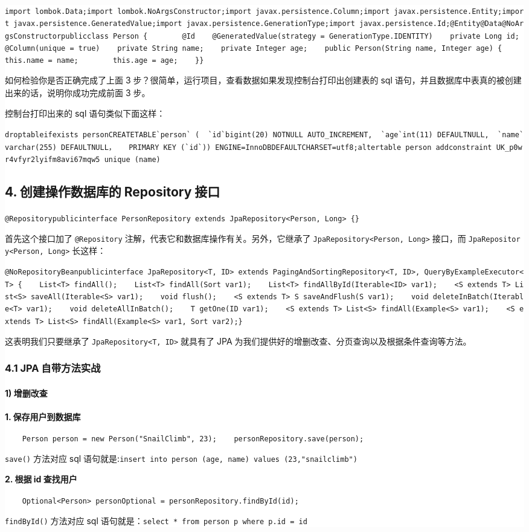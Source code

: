 ```
import lombok.Data;import lombok.NoArgsConstructor;import javax.persistence.Column;import javax.persistence.Entity;import javax.persistence.GeneratedValue;import javax.persistence.GenerationType;import javax.persistence.Id;@Entity@Data@NoArgsConstructorpublicclass Person {        @Id    @GeneratedValue(strategy = GenerationType.IDENTITY)    private Long id;    @Column(unique = true)    private String name;    private Integer age;    public Person(String name, Integer age) {        this.name = name;        this.age = age;    }}
```

如何检验你是否正确完成了上面 3 步？很简单，运行项目，查看数据如果发现控制台打印出创建表的 sql 语句，并且数据库中表真的被创建出来的话，说明你成功完成前面 3 步。

控制台打印出来的 sql 语句类似下面这样：

```
droptableifexists personCREATETABLE`person` (  `id`bigint(20) NOTNULL AUTO_INCREMENT,  `age`int(11) DEFAULTNULL,  `name`varchar(255) DEFAULTNULL，   PRIMARY KEY (`id`)) ENGINE=InnoDBDEFAULTCHARSET=utf8;altertable person addconstraint UK_p0wr4vfyr2lyifm8avi67mqw5 unique (name)
```

## 4. 创建操作数据库的 Repository 接口

```
@Repositorypublicinterface PersonRepository extends JpaRepository<Person, Long> {}
```

首先这个接口加了 `@Repository` 注解，代表它和数据库操作有关。另外，它继承了 `JpaRepository<Person, Long>` 接口，而 `JpaRepository<Person, Long>` 长这样：

```
@NoRepositoryBeanpublicinterface JpaRepository<T, ID> extends PagingAndSortingRepository<T, ID>, QueryByExampleExecutor<T> {    List<T> findAll();    List<T> findAll(Sort var1);    List<T> findAllById(Iterable<ID> var1);    <S extends T> List<S> saveAll(Iterable<S> var1);    void flush();    <S extends T> S saveAndFlush(S var1);    void deleteInBatch(Iterable<T> var1);    void deleteAllInBatch();    T getOne(ID var1);    <S extends T> List<S> findAll(Example<S> var1);    <S extends T> List<S> findAll(Example<S> var1, Sort var2);}
```

这表明我们只要继承了 `JpaRepository<T, ID>` 就具有了 JPA 为我们提供好的增删改查、分页查询以及根据条件查询等方法。

### 4.1 JPA 自带方法实战

#### 1) 增删改查

**1. 保存用户到数据库**

```
    Person person = new Person("SnailClimb", 23);    personRepository.save(person);
```

`save()` 方法对应 sql 语句就是:`insert into person (age, name) values (23,"snailclimb")`

**2. 根据 id 查找用户**

```
    Optional<Person> personOptional = personRepository.findById(id);
```

`findById()` 方法对应 sql 语句就是：`select * from person p where p.id = id`
